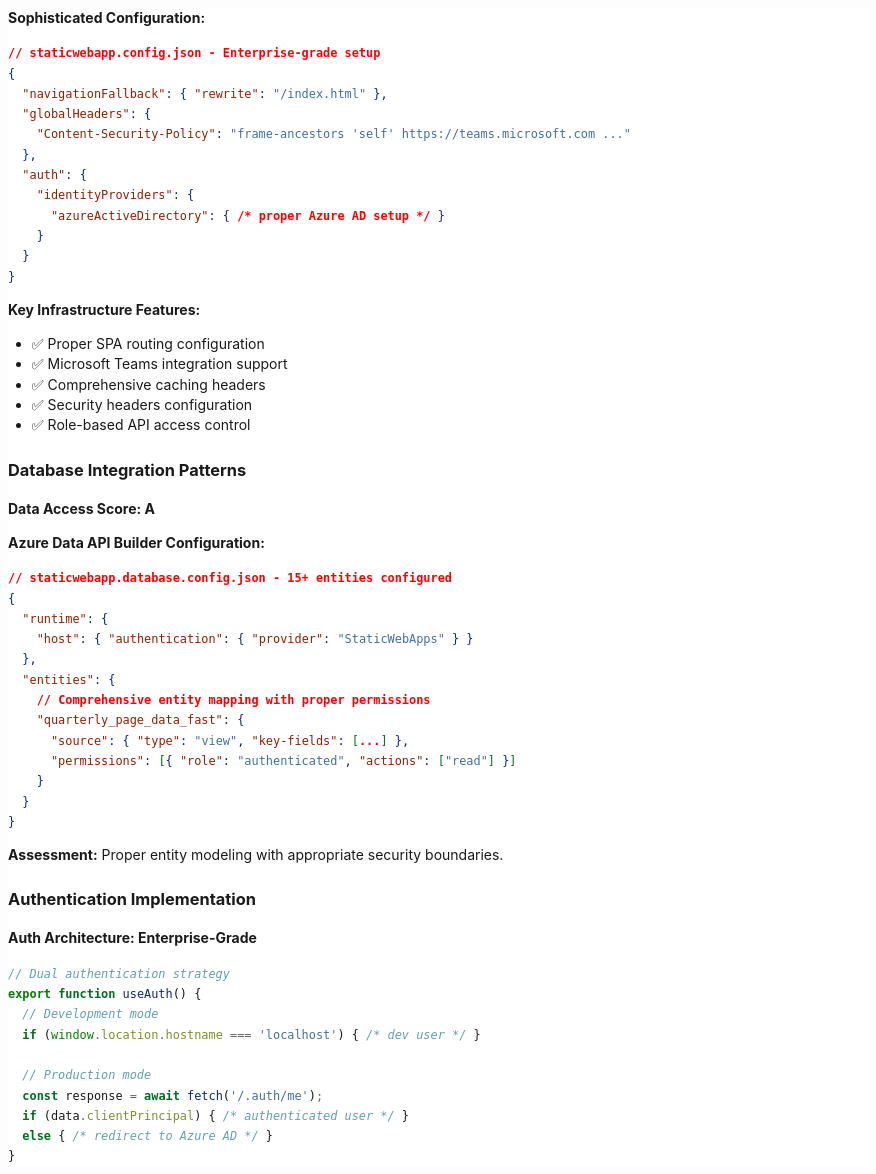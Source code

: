 **Sophisticated Configuration:**
```json
// staticwebapp.config.json - Enterprise-grade setup
{
  "navigationFallback": { "rewrite": "/index.html" },
  "globalHeaders": {
    "Content-Security-Policy": "frame-ancestors 'self' https://teams.microsoft.com ..."
  },
  "auth": {
    "identityProviders": {
      "azureActiveDirectory": { /* proper Azure AD setup */ }
    }
  }
}
```

**Key Infrastructure Features:**
- ✅ Proper SPA routing configuration
- ✅ Microsoft Teams integration support
- ✅ Comprehensive caching headers
- ✅ Security headers configuration
- ✅ Role-based API access control

### Database Integration Patterns

**Data Access Score: A**

**Azure Data API Builder Configuration:**
```json
// staticwebapp.database.config.json - 15+ entities configured
{
  "runtime": {
    "host": { "authentication": { "provider": "StaticWebApps" } }
  },
  "entities": {
    // Comprehensive entity mapping with proper permissions
    "quarterly_page_data_fast": {
      "source": { "type": "view", "key-fields": [...] },
      "permissions": [{ "role": "authenticated", "actions": ["read"] }]
    }
  }
}
```

**Assessment:** Proper entity modeling with appropriate security boundaries.

### Authentication Implementation

**Auth Architecture: Enterprise-Grade**

```typescript
// Dual authentication strategy
export function useAuth() {
  // Development mode
  if (window.location.hostname === 'localhost') { /* dev user */ }
  
  // Production mode
  const response = await fetch('/.auth/me');
  if (data.clientPrincipal) { /* authenticated user */ }
  else { /* redirect to Azure AD */ }
}
```
